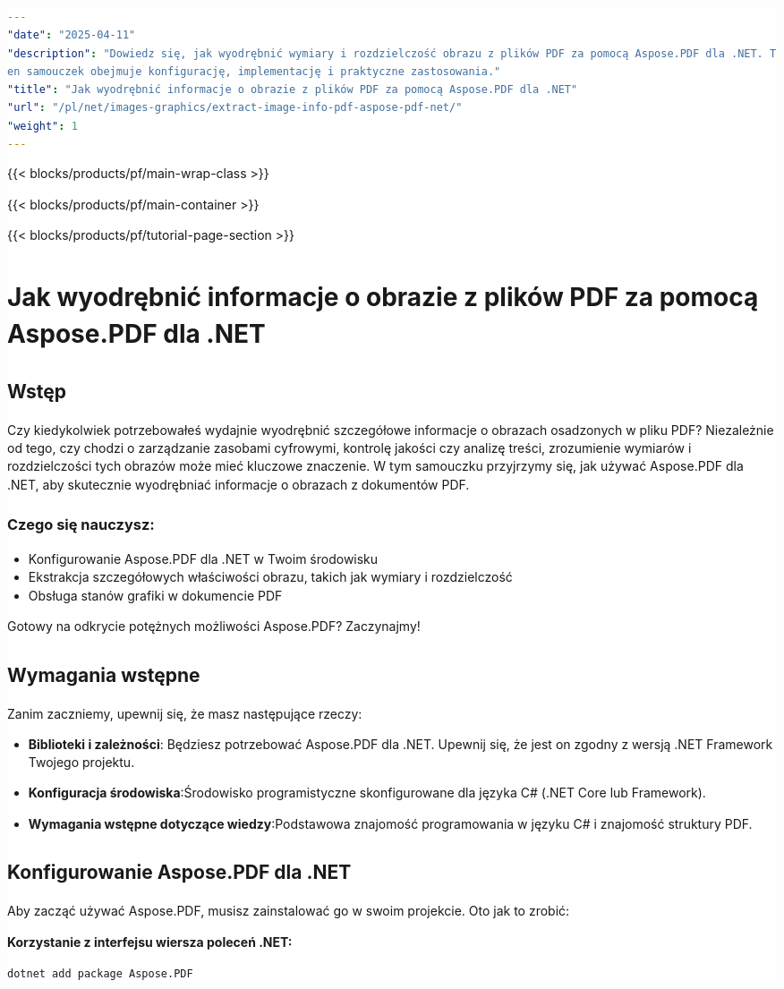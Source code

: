 ```yaml
---
"date": "2025-04-11"
"description": "Dowiedz się, jak wyodrębnić wymiary i rozdzielczość obrazu z plików PDF za pomocą Aspose.PDF dla .NET. Ten samouczek obejmuje konfigurację, implementację i praktyczne zastosowania."
"title": "Jak wyodrębnić informacje o obrazie z plików PDF za pomocą Aspose.PDF dla .NET"
"url": "/pl/net/images-graphics/extract-image-info-pdf-aspose-pdf-net/"
"weight": 1
---
```


{{< blocks/products/pf/main-wrap-class >}}

{{< blocks/products/pf/main-container >}}

{{< blocks/products/pf/tutorial-page-section >}}


# Jak wyodrębnić informacje o obrazie z plików PDF za pomocą Aspose.PDF dla .NET

## Wstęp

Czy kiedykolwiek potrzebowałeś wydajnie wyodrębnić szczegółowe informacje o obrazach osadzonych w pliku PDF? Niezależnie od tego, czy chodzi o zarządzanie zasobami cyfrowymi, kontrolę jakości czy analizę treści, zrozumienie wymiarów i rozdzielczości tych obrazów może mieć kluczowe znaczenie. W tym samouczku przyjrzymy się, jak używać Aspose.PDF dla .NET, aby skutecznie wyodrębniać informacje o obrazach z dokumentów PDF.

### Czego się nauczysz:
- Konfigurowanie Aspose.PDF dla .NET w Twoim środowisku
- Ekstrakcja szczegółowych właściwości obrazu, takich jak wymiary i rozdzielczość
- Obsługa stanów grafiki w dokumencie PDF

Gotowy na odkrycie potężnych możliwości Aspose.PDF? Zaczynajmy!

## Wymagania wstępne
Zanim zaczniemy, upewnij się, że masz następujące rzeczy:

- **Biblioteki i zależności**: Będziesz potrzebować Aspose.PDF dla .NET. Upewnij się, że jest on zgodny z wersją .NET Framework Twojego projektu.
  
- **Konfiguracja środowiska**:Środowisko programistyczne skonfigurowane dla języka C# (.NET Core lub Framework).

- **Wymagania wstępne dotyczące wiedzy**:Podstawowa znajomość programowania w języku C# i znajomość struktury PDF.

## Konfigurowanie Aspose.PDF dla .NET
Aby zacząć używać Aspose.PDF, musisz zainstalować go w swoim projekcie. Oto jak to zrobić:

**Korzystanie z interfejsu wiersza poleceń .NET:**
```shell
dotnet add package Aspose.PDF
```
